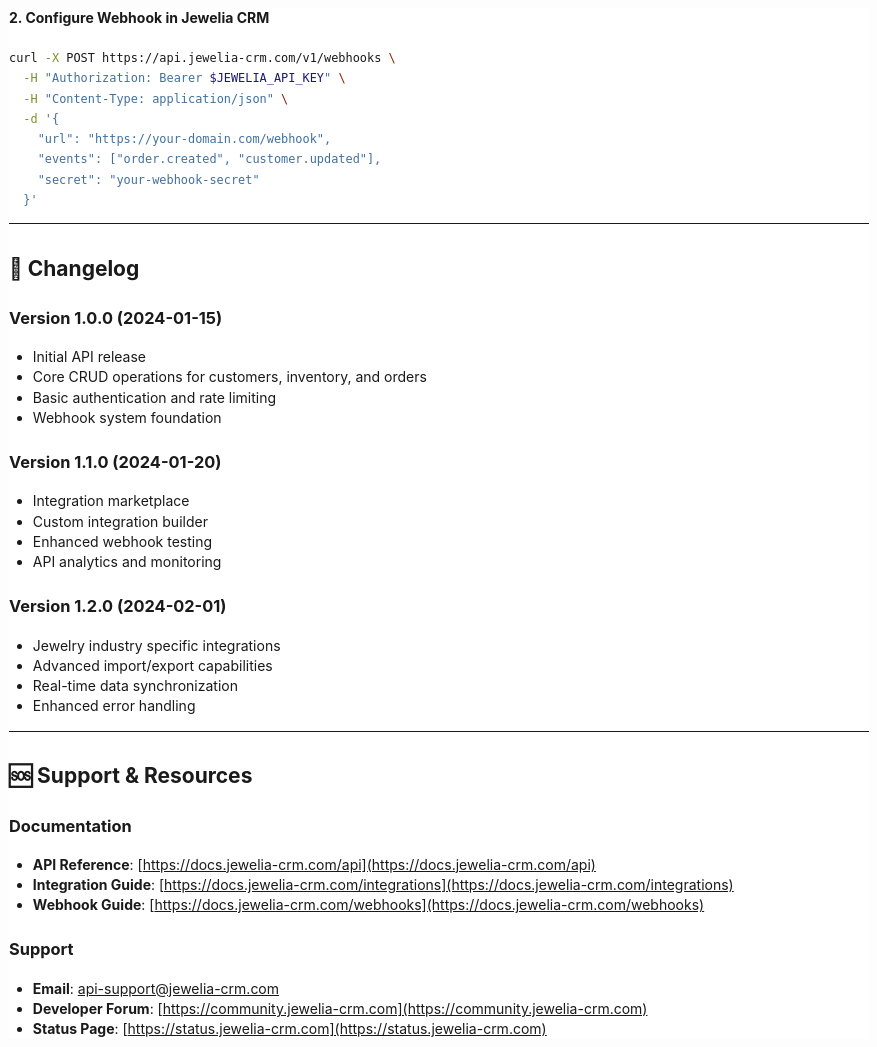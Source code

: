 #### **2. Configure Webhook in Jewelia CRM**
```bash
curl -X POST https://api.jewelia-crm.com/v1/webhooks \
  -H "Authorization: Bearer $JEWELIA_API_KEY" \
  -H "Content-Type: application/json" \
  -d '{
    "url": "https://your-domain.com/webhook",
    "events": ["order.created", "customer.updated"],
    "secret": "your-webhook-secret"
  }'
```

---

## 📝 **Changelog**

### **Version 1.0.0 (2024-01-15)**
- Initial API release
- Core CRUD operations for customers, inventory, and orders
- Basic authentication and rate limiting
- Webhook system foundation

### **Version 1.1.0 (2024-01-20)**
- Integration marketplace
- Custom integration builder
- Enhanced webhook testing
- API analytics and monitoring

### **Version 1.2.0 (2024-02-01)**
- Jewelry industry specific integrations
- Advanced import/export capabilities
- Real-time data synchronization
- Enhanced error handling

---

## 🆘 **Support & Resources**

### **Documentation**
- **API Reference**: [https://docs.jewelia-crm.com/api](https://docs.jewelia-crm.com/api)
- **Integration Guide**: [https://docs.jewelia-crm.com/integrations](https://docs.jewelia-crm.com/integrations)
- **Webhook Guide**: [https://docs.jewelia-crm.com/webhooks](https://docs.jewelia-crm.com/webhooks)

### **Support**
- **Email**: api-support@jewelia-crm.com
- **Developer Forum**: [https://community.jewelia-crm.com](https://community.jewelia-crm.com)
- **Status Page**: [https://status.jewelia-crm.com](https://status.jewelia-crm.com)
